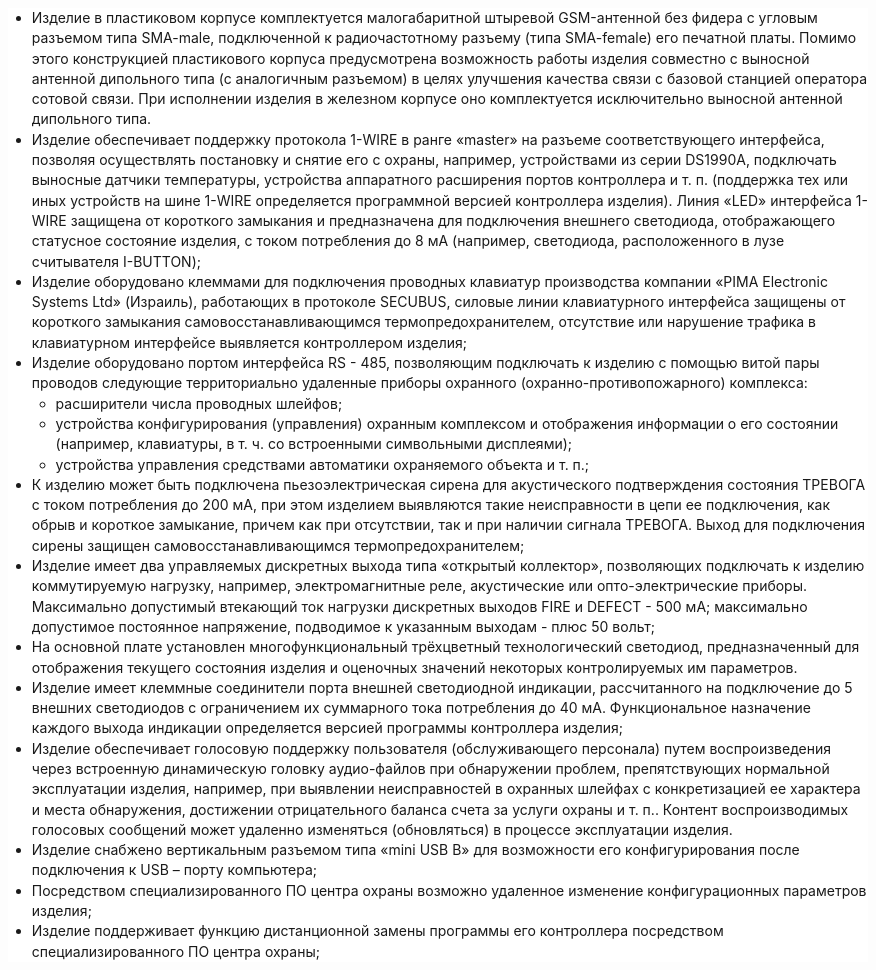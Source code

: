 * Изделие в пластиковом корпусе комплектуется малогабаритной штыревой GSM-антенной без фидера с угловым разъемом типа SMA-male, подключенной к радиочастотному разъему (типа SMA-female) его печатной платы. Помимо этого конструкцией пластикового корпуса предусмотрена возможность работы изделия совместно с выносной антенной дипольного типа (с  аналогичным разъемом) в целях улучшения качества связи с базовой станцией оператора сотовой связи. При исполнении изделия в железном корпусе оно комплектуется исключительно выносной антенной дипольного типа. 
* Изделие обеспечивает поддержку протокола 1-WIRE в ранге «master» на разъеме соответствующего интерфейса, позволяя осуществлять постановку и снятие его с охраны, например, устройствами из серии DS1990A, подключать выносные датчики температуры, устройства аппаратного расширения портов контроллера и т. п. (поддержка тех или иных устройств на шине 1-WIRE определяется программной версией контроллера изделия). Линия «LED» интерфейса 1-WIRE защищена от короткого замыкания и предназначена для подключения внешнего светодиода, отображающего статусное состояние изделия, с током потребления до 8 мА (например, светодиода, расположенного в лузе считывателя I-BUTTON);
* Изделие оборудовано клеммами для подключения проводных клавиатур производства компании «PIMA Electronic Systems Ltd» (Израиль), работающих в протоколе SECUBUS, силовые линии клавиатурного интерфейса защищены от короткого замыкания самовосстанавливающимся термопредохранителем,  отсутствие или нарушение трафика в клавиатурном интерфейсе выявляется контроллером изделия;
* Изделие оборудовано портом интерфейса RS - 485, позволяющим подключать к изделию с помощью витой пары проводов следующие территориально удаленные приборы охранного (охранно-противопожарного) комплекса:
	* расширители числа проводных шлейфов;
	* устройства конфигурирования (управления) охранным комплексом и отображения информации о его состоянии (например, клавиатуры, в т. ч. со встроенными символьными дисплеями);
	* устройства управления средствами автоматики охраняемого объекта и      т. п.;
* К изделию может быть подключена пьезоэлектрическая сирена для акустического подтверждения состояния ТРЕВОГА с током потребления до 200 мА, при этом изделием выявляются такие неисправности в цепи ее подключения, как обрыв и короткое замыкание, причем как при отсутствии, так и при наличии сигнала ТРЕВОГА. Выход для подключения сирены защищен самовосстанавливающимся термопредохранителем;
* Изделие имеет два управляемых дискретных выхода типа «открытый коллектор», позволяющих подключать к изделию коммутируемую нагрузку, например, электромагнитные реле, акустические  или опто-электрические  приборы. Максимально допустимый  втекающий ток нагрузки дискретных выходов FIRE и DEFECT -  500 мА; максимально допустимое постоянное напряжение, подводимое к указанным выходам - плюс 50 вольт;
* На основной плате установлен многофункциональный трёхцветный технологический светодиод, предназначенный для отображения текущего состояния изделия и оценочных значений некоторых контролируемых им параметров. 
* Изделие имеет клеммные соединители порта внешней светодиодной индикации, рассчитанного на подключение до 5 внешних светодиодов  с ограничением их суммарного тока потребления до 40 мА. Функциональное назначение каждого выхода индикации определяется версией программы контроллера изделия;
* Изделие обеспечивает голосовую поддержку пользователя (обслуживающего персонала) путем воспроизведения через встроенную динамическую головку  аудио-файлов при обнаружении проблем, препятствующих  нормальной эксплуатации изделия, например, при выявлении неисправностей в охранных шлейфах c конкретизацией ее характера и места обнаружения, достижении отрицательного баланса счета за услуги охраны и т. п.. Контент воспроизводимых голосовых сообщений может удаленно изменяться (обновляться)  в процессе эксплуатации изделия.  
* Изделие снабжено вертикальным разъемом типа «mini USB B» для возможности его  конфигурирования после подключения к USB – порту компьютера;
* Посредством специализированного ПО центра охраны возможно удаленное изменение конфигурационных параметров изделия;  
* Изделие поддерживает функцию дистанционной замены программы его контроллера посредством специализированного ПО центра охраны;
